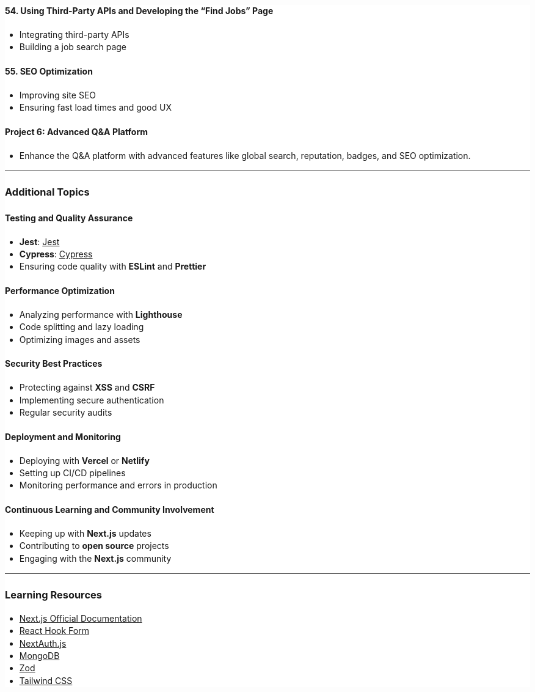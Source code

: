 #### 54. Using Third-Party APIs and Developing the “Find Jobs” Page
- Integrating third-party APIs
- Building a job search page

#### 55. SEO Optimization
- Improving site SEO
- Ensuring fast load times and good UX

#### Project 6: Advanced Q&A Platform
- Enhance the Q&A platform with advanced features like global search, reputation, badges, and SEO optimization.

---

### Additional Topics

#### Testing and Quality Assurance
- **Jest**: [Jest](https://jestjs.io/)
- **Cypress**: [Cypress](https://www.cypress.io/)
- Ensuring code quality with **ESLint** and **Prettier**

#### Performance Optimization
- Analyzing performance with **Lighthouse**
- Code splitting and lazy loading
- Optimizing images and assets

#### Security Best Practices
- Protecting against **XSS** and **CSRF**
- Implementing secure authentication
- Regular security audits

#### Deployment and Monitoring
- Deploying with **Vercel** or **Netlify**
- Setting up CI/CD pipelines
- Monitoring performance and errors in production

#### Continuous Learning and Community Involvement
- Keeping up with **Next.js** updates
- Contributing to **open source** projects
- Engaging with the **Next.js** community

---

### Learning Resources

- [Next.js Official Documentation](https://nextjs.org/docs)
- [React Hook Form](https://react-hook-form.com/)
- [NextAuth.js](https://next-auth.js.org/)
- [MongoDB](https://www.mongodb.com/)
- [Zod](https://zod.dev/)
- [Tailwind CSS](https://tailwindcss.com/docs/guides/nextjs)
